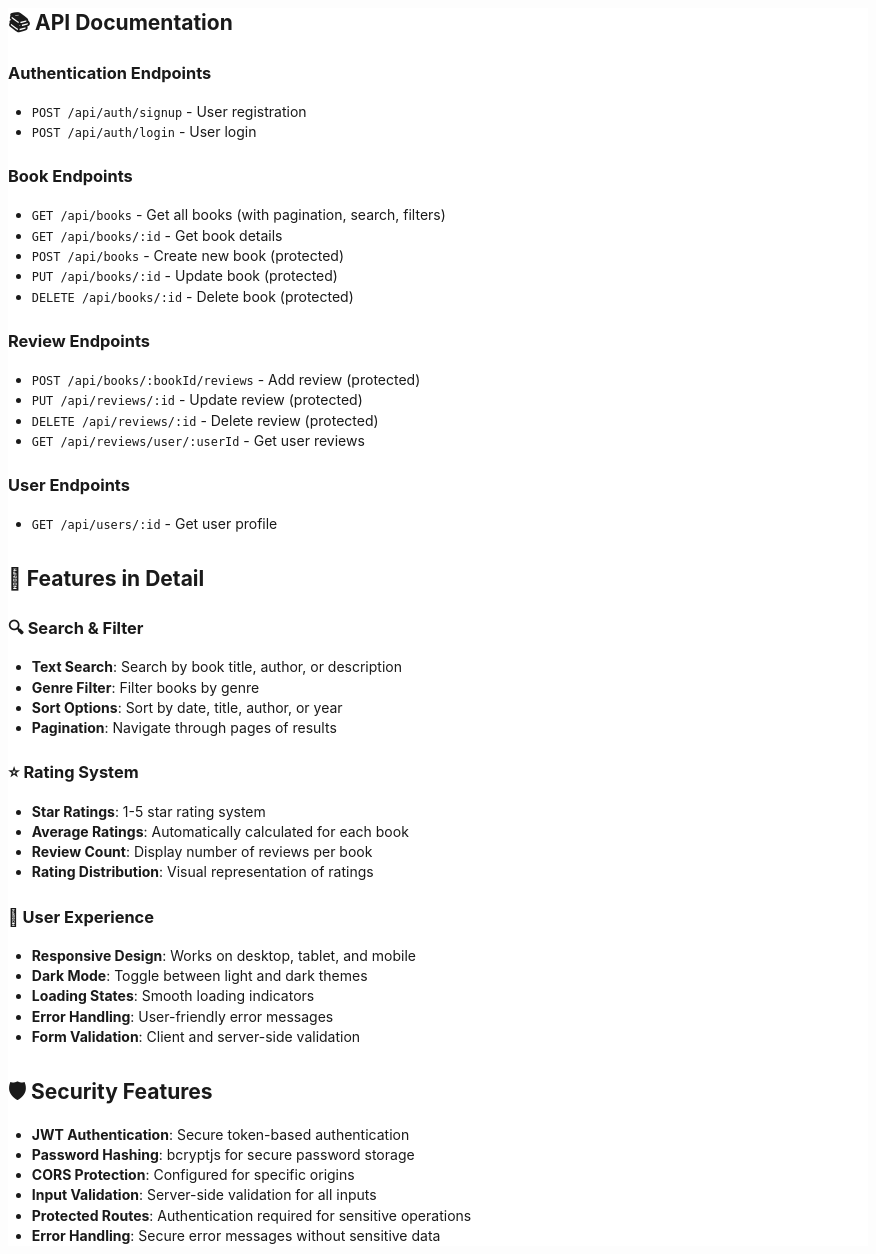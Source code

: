 ## 📚 API Documentation

### Authentication Endpoints
- `POST /api/auth/signup` - User registration
- `POST /api/auth/login` - User login

### Book Endpoints
- `GET /api/books` - Get all books (with pagination, search, filters)
- `GET /api/books/:id` - Get book details
- `POST /api/books` - Create new book (protected)
- `PUT /api/books/:id` - Update book (protected)
- `DELETE /api/books/:id` - Delete book (protected)

### Review Endpoints
- `POST /api/books/:bookId/reviews` - Add review (protected)
- `PUT /api/reviews/:id` - Update review (protected)
- `DELETE /api/reviews/:id` - Delete review (protected)
- `GET /api/reviews/user/:userId` - Get user reviews

### User Endpoints
- `GET /api/users/:id` - Get user profile

## 🎨 Features in Detail

### 🔍 Search & Filter
- **Text Search**: Search by book title, author, or description
- **Genre Filter**: Filter books by genre
- **Sort Options**: Sort by date, title, author, or year
- **Pagination**: Navigate through pages of results

### ⭐ Rating System
- **Star Ratings**: 1-5 star rating system
- **Average Ratings**: Automatically calculated for each book
- **Review Count**: Display number of reviews per book
- **Rating Distribution**: Visual representation of ratings

### 👤 User Experience
- **Responsive Design**: Works on desktop, tablet, and mobile
- **Dark Mode**: Toggle between light and dark themes
- **Loading States**: Smooth loading indicators
- **Error Handling**: User-friendly error messages
- **Form Validation**: Client and server-side validation

## 🛡️ Security Features

- **JWT Authentication**: Secure token-based authentication
- **Password Hashing**: bcryptjs for secure password storage
- **CORS Protection**: Configured for specific origins
- **Input Validation**: Server-side validation for all inputs
- **Protected Routes**: Authentication required for sensitive operations
- **Error Handling**: Secure error messages without sensitive data
